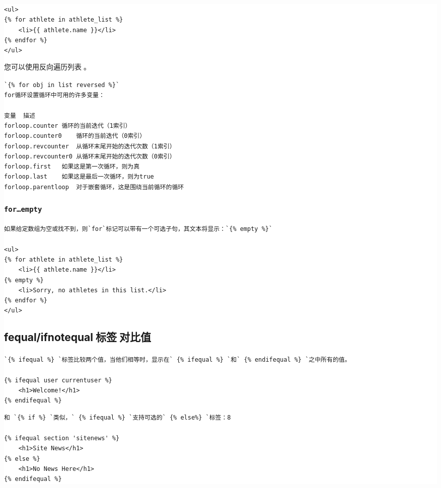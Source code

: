 ```
<ul>
{% for athlete in athlete_list %}
    <li>{{ athlete.name }}</li>
{% endfor %}
</ul>
```

您可以使用反向遍历列表 。

```
`{% for obj in list reversed %}`
for循环设置循环中可用的许多变量：

变量	描述
forloop.counter	循环的当前迭代（1索引）
forloop.counter0	循环的当前迭代（0索引）
forloop.revcounter	从循环末尾开始的迭代次数（1索引）
forloop.revcounter0	从循环末尾开始的迭代次数（0索引）
forloop.first	如果这是第一次循环，则为真
forloop.last	如果这是最后一次循环，则为true
forloop.parentloop	对于嵌套循环，这是围绕当前循环的循环
```

### `for…empty`

```
如果给定数组为空或找不到，则`for`标记可以带有一个可选子句，其文本将显示：`{% empty %}`

<ul>
{% for athlete in athlete_list %}
    <li>{{ athlete.name }}</li>
{% empty %}
    <li>Sorry, no athletes in this list.</li>
{% endfor %}
</ul>
```

## fequal/ifnotequal 标签  对比值

```
`{% ifequal %} `标签比较两个值，当他们相等时，显示在` {% ifequal %} `和` {% endifequal %} `之中所有的值。

{% ifequal user currentuser %}
    <h1>Welcome!</h1>
{% endifequal %}
```

```
和 `{% if %} `类似，` {% ifequal %} `支持可选的` {% else%} `标签：8

{% ifequal section 'sitenews' %}
    <h1>Site News</h1>
{% else %}
    <h1>No News Here</h1>
{% endifequal %}
```
